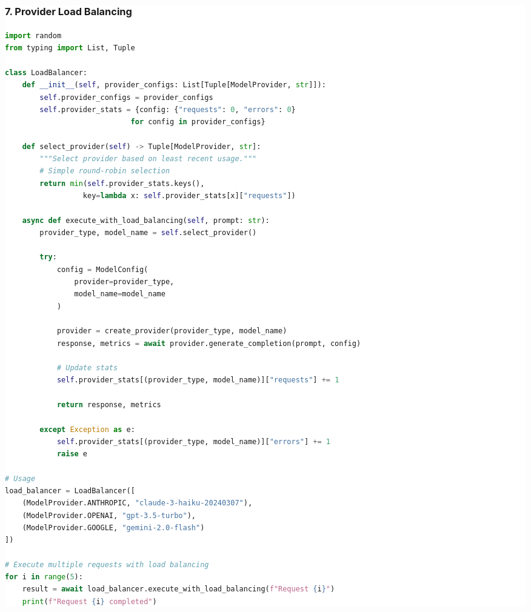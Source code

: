 ### 7. Provider Load Balancing
```python
import random
from typing import List, Tuple

class LoadBalancer:
    def __init__(self, provider_configs: List[Tuple[ModelProvider, str]]):
        self.provider_configs = provider_configs
        self.provider_stats = {config: {"requests": 0, "errors": 0}
                             for config in provider_configs}

    def select_provider(self) -> Tuple[ModelProvider, str]:
        """Select provider based on least recent usage."""
        # Simple round-robin selection
        return min(self.provider_stats.keys(),
                  key=lambda x: self.provider_stats[x]["requests"])

    async def execute_with_load_balancing(self, prompt: str):
        provider_type, model_name = self.select_provider()

        try:
            config = ModelConfig(
                provider=provider_type,
                model_name=model_name
            )

            provider = create_provider(provider_type, model_name)
            response, metrics = await provider.generate_completion(prompt, config)

            # Update stats
            self.provider_stats[(provider_type, model_name)]["requests"] += 1

            return response, metrics

        except Exception as e:
            self.provider_stats[(provider_type, model_name)]["errors"] += 1
            raise e

# Usage
load_balancer = LoadBalancer([
    (ModelProvider.ANTHROPIC, "claude-3-haiku-20240307"),
    (ModelProvider.OPENAI, "gpt-3.5-turbo"),
    (ModelProvider.GOOGLE, "gemini-2.0-flash")
])

# Execute multiple requests with load balancing
for i in range(5):
    result = await load_balancer.execute_with_load_balancing(f"Request {i}")
    print(f"Request {i} completed")
```
